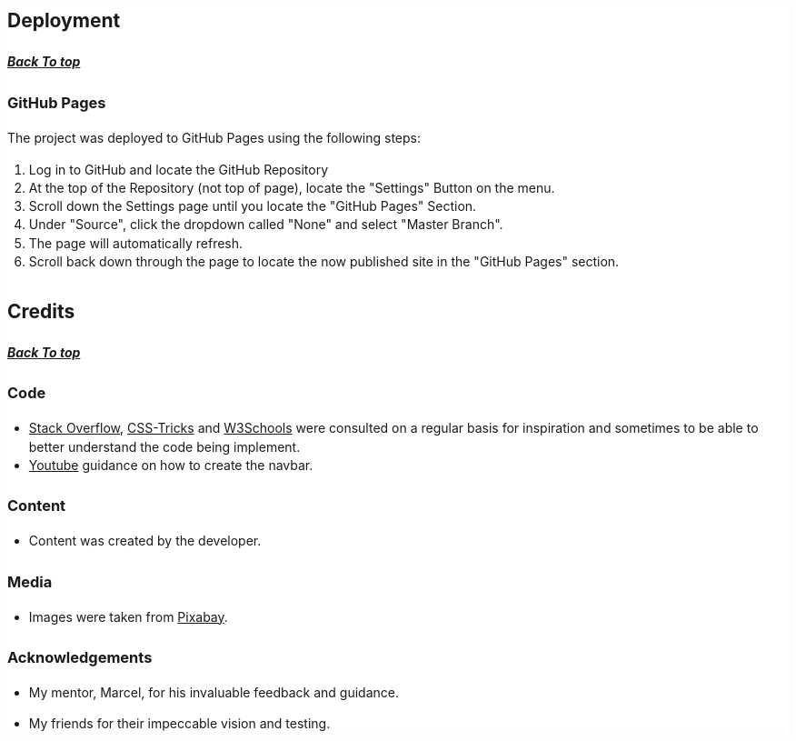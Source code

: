 
## Deployment <h5>[Back To top](#contents)</h5>

### GitHub Pages

The project was deployed to GitHub Pages using the following steps:

1. Log in to GitHub and locate the GitHub Repository
2. At the top of the Repository (not top of page), locate the "Settings" Button on the menu.
3. Scroll down the Settings page until you locate the "GitHub Pages" Section.
4. Under "Source", click the dropdown called "None" and select "Master Branch".
5. The page will automatically refresh.
6. Scroll back down through the page to locate the now published site in the "GitHub Pages" section.

## Credits <h5>[Back To top](#contents)</h5>

### Code

* [Stack Overflow](https://stackoverflow.com/), [CSS-Tricks](https://css-tricks.com/) and [W3Schools](https://www.w3schools.com/) were consulted on a regular basis for inspiration and sometimes to be able to better understand the code being implement.
* [Youtube](https://www.youtube.com/watch?v=oLgtucwjVII&t=151s) guidance on how to create the navbar.

### Content

* Content was created by the developer.

### Media

* Images were taken from [Pixabay](https://pixabay.com/).

### Acknowledgements

* My mentor, Marcel, for his invaluable feedback and guidance.

* My friends for their impeccable vision and testing.
